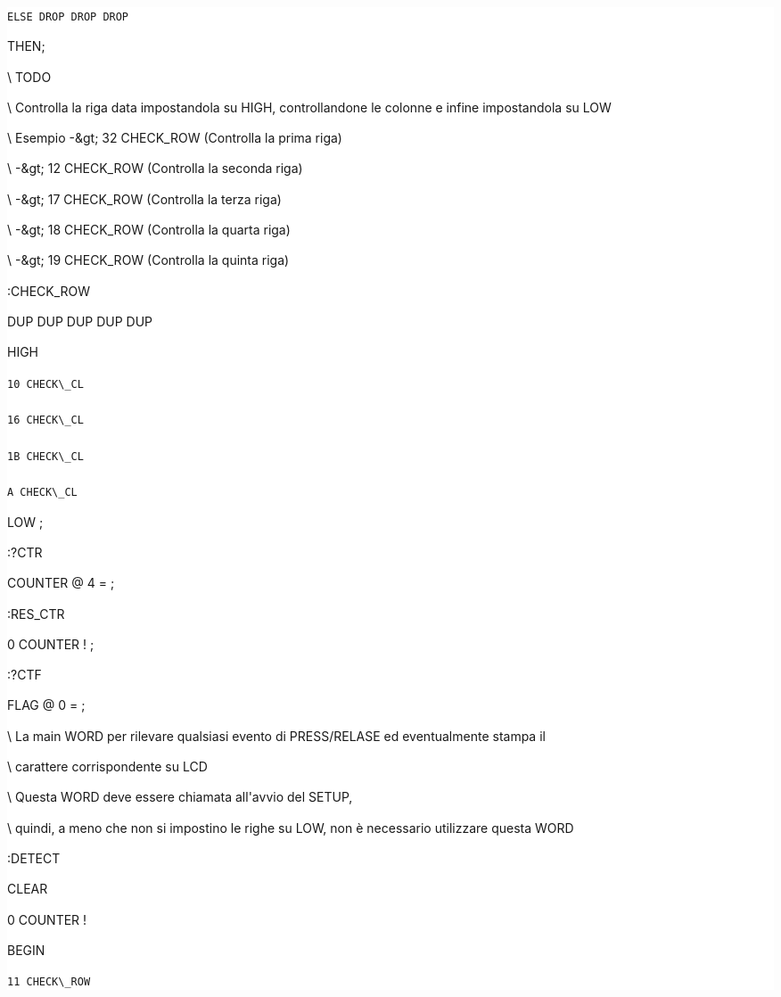     ELSE DROP DROP DROP

  THEN;

\ TODO

\ Controlla la riga data impostandola su HIGH, controllandone le colonne e infine impostandola su LOW

\ Esempio -\&gt; 32 CHECK\_ROW (Controlla la prima riga)

\         -\&gt; 12 CHECK\_ROW (Controlla la seconda riga)

\         -\&gt; 17 CHECK\_ROW (Controlla la terza riga)

\         -\&gt; 18 CHECK\_ROW (Controlla la quarta riga)

\         -\&gt; 19 CHECK\_ROW (Controlla la quinta riga)

:CHECK\_ROW

  DUP DUP DUP DUP DUP

  HIGH

    10 CHECK\_CL

    16 CHECK\_CL

    1B CHECK\_CL

    A CHECK\_CL

  LOW ;

:?CTR

  COUNTER @ 4 = ;

:RES\_CTR

  0 COUNTER ! ;

:?CTF

  FLAG @ 0 = ;

\ La main WORD per rilevare qualsiasi evento di PRESS/RELASE ed eventualmente stampa il

\ carattere corrispondente su LCD

\ Questa WORD deve essere chiamata all&#39;avvio del SETUP,

\ quindi, a meno che non si impostino le righe su LOW, non è necessario utilizzare questa WORD

:DETECT

  CLEAR

  0 COUNTER !

  BEGIN

    11 CHECK\_ROW
